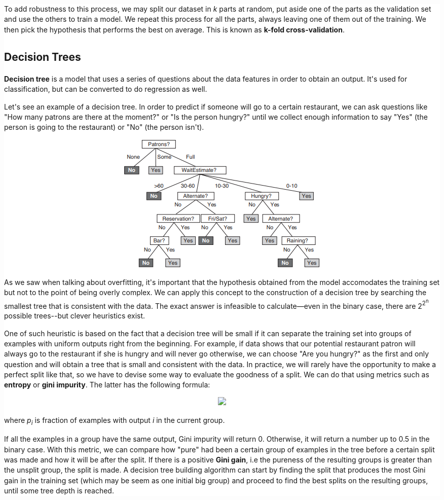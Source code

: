 To add robustness to this process, we may split our dataset in *k* parts at random, put aside one of the parts as the validation set and use the others to train a model. We repeat this process for all the parts, always leaving one of them out of the training. We then pick the hypothesis that performs the best on average. This is known as **k-fold cross-validation**.

## Decision Trees

**Decision tree** is a model that uses a series of questions about the data features in order to obtain an output. It's used for classification, but can be converted to do regression as well.

Let's see an example of a decision tree. In order to predict if someone will go to a certain restaurant, we can ask questions like "How many patrons are there at the moment?" or "Is the person hungry?" until we collect enough information to say "Yes" (the person is going to the restaurant) or "No" (the person isn't).

<p align="center"><img src="/images/decision_tree.png" /></p>

As we saw when talking about overfitting, it's important that the hypothesis obtained from the model accomodates the training set but not to the point of being overly complex. We can apply this concept to the construction of a decision tree by searching the smallest tree that is consistent with the data. The exact answer is infeasible to calculate—even in the binary case, there are 2<sup>2<sup>n</sup></sup> possible trees--but clever heuristics exist.

One of such heuristic is based on the fact that a decision tree will be small if it can separate the training set into groups of examples with uniform outputs right from the beginning. For example, if data shows that our potential restaurant patron will always go to the restaurant if she is hungry and will never go otherwise, we can choose "Are you hungry?" as the first and only question and will obtain a tree that is small and consistent with the data. In practice, we will rarely have the opportunity to make a perfect split like that, so we have to devise some way to evaluate the goodness of a split. We can do that using metrics such as **entropy** or **gini impurity**. The latter has the following formula:

<p align="center"><img src="https://latex.codecogs.com/svg.latex?Gini\,impurity=\sum_ip_i*(1-p_i)" /></p>

where *p<sub>i</sub>* is fraction of examples with output *i* in the current group.

If all the examples in a group have the same output, Gini impurity will return 0. Otherwise, it will return a number up to 0.5 in the binary case. With this metric, we can compare how "pure" had been a certain group of examples in the tree before a certain split was made and how it will be after the split. If there is a positive **Gini gain**, i.e the pureness of the resulting groups is greater than the unsplit group, the split is made. A decision tree building algorithm can start by finding the split that produces the most Gini gain in the training set (which may be seem as one initial big group) and proceed to find the best splits on the resulting groups, until some tree depth is reached.
